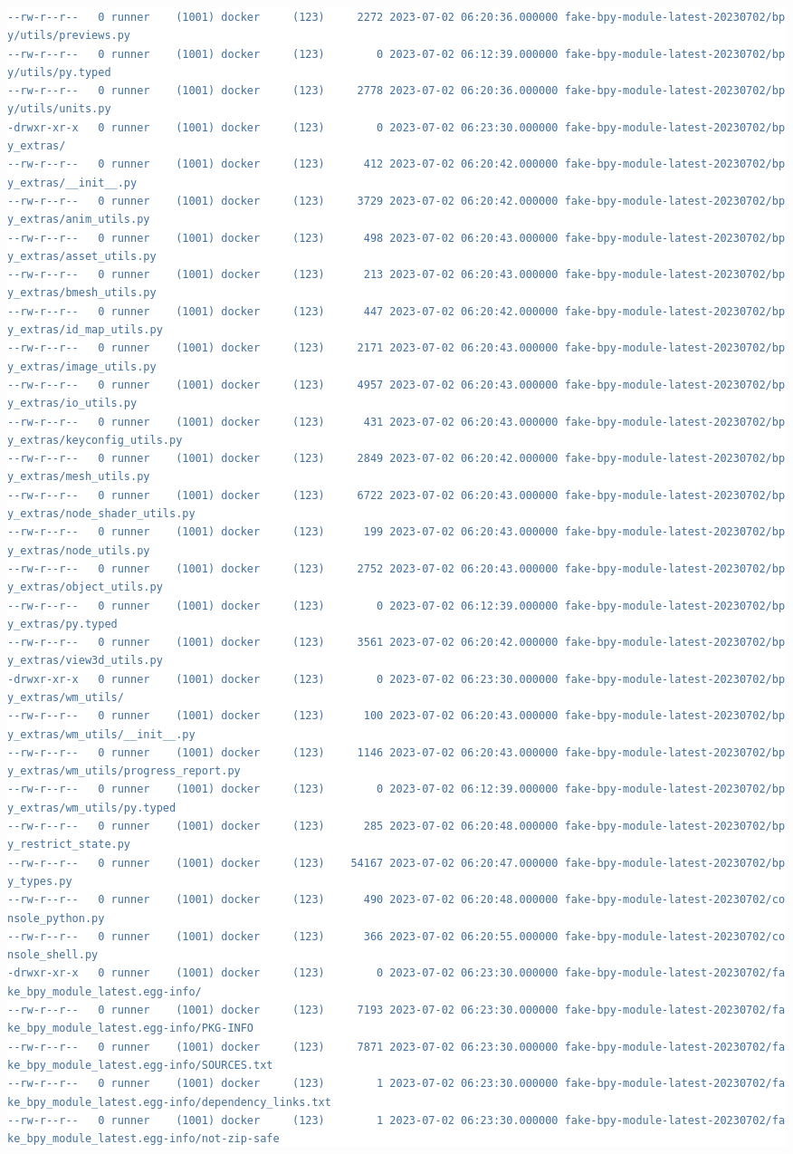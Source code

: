 ```diff
--rw-r--r--   0 runner    (1001) docker     (123)     2272 2023-07-02 06:20:36.000000 fake-bpy-module-latest-20230702/bpy/utils/previews.py
--rw-r--r--   0 runner    (1001) docker     (123)        0 2023-07-02 06:12:39.000000 fake-bpy-module-latest-20230702/bpy/utils/py.typed
--rw-r--r--   0 runner    (1001) docker     (123)     2778 2023-07-02 06:20:36.000000 fake-bpy-module-latest-20230702/bpy/utils/units.py
-drwxr-xr-x   0 runner    (1001) docker     (123)        0 2023-07-02 06:23:30.000000 fake-bpy-module-latest-20230702/bpy_extras/
--rw-r--r--   0 runner    (1001) docker     (123)      412 2023-07-02 06:20:42.000000 fake-bpy-module-latest-20230702/bpy_extras/__init__.py
--rw-r--r--   0 runner    (1001) docker     (123)     3729 2023-07-02 06:20:42.000000 fake-bpy-module-latest-20230702/bpy_extras/anim_utils.py
--rw-r--r--   0 runner    (1001) docker     (123)      498 2023-07-02 06:20:43.000000 fake-bpy-module-latest-20230702/bpy_extras/asset_utils.py
--rw-r--r--   0 runner    (1001) docker     (123)      213 2023-07-02 06:20:43.000000 fake-bpy-module-latest-20230702/bpy_extras/bmesh_utils.py
--rw-r--r--   0 runner    (1001) docker     (123)      447 2023-07-02 06:20:42.000000 fake-bpy-module-latest-20230702/bpy_extras/id_map_utils.py
--rw-r--r--   0 runner    (1001) docker     (123)     2171 2023-07-02 06:20:43.000000 fake-bpy-module-latest-20230702/bpy_extras/image_utils.py
--rw-r--r--   0 runner    (1001) docker     (123)     4957 2023-07-02 06:20:43.000000 fake-bpy-module-latest-20230702/bpy_extras/io_utils.py
--rw-r--r--   0 runner    (1001) docker     (123)      431 2023-07-02 06:20:43.000000 fake-bpy-module-latest-20230702/bpy_extras/keyconfig_utils.py
--rw-r--r--   0 runner    (1001) docker     (123)     2849 2023-07-02 06:20:42.000000 fake-bpy-module-latest-20230702/bpy_extras/mesh_utils.py
--rw-r--r--   0 runner    (1001) docker     (123)     6722 2023-07-02 06:20:43.000000 fake-bpy-module-latest-20230702/bpy_extras/node_shader_utils.py
--rw-r--r--   0 runner    (1001) docker     (123)      199 2023-07-02 06:20:43.000000 fake-bpy-module-latest-20230702/bpy_extras/node_utils.py
--rw-r--r--   0 runner    (1001) docker     (123)     2752 2023-07-02 06:20:43.000000 fake-bpy-module-latest-20230702/bpy_extras/object_utils.py
--rw-r--r--   0 runner    (1001) docker     (123)        0 2023-07-02 06:12:39.000000 fake-bpy-module-latest-20230702/bpy_extras/py.typed
--rw-r--r--   0 runner    (1001) docker     (123)     3561 2023-07-02 06:20:42.000000 fake-bpy-module-latest-20230702/bpy_extras/view3d_utils.py
-drwxr-xr-x   0 runner    (1001) docker     (123)        0 2023-07-02 06:23:30.000000 fake-bpy-module-latest-20230702/bpy_extras/wm_utils/
--rw-r--r--   0 runner    (1001) docker     (123)      100 2023-07-02 06:20:43.000000 fake-bpy-module-latest-20230702/bpy_extras/wm_utils/__init__.py
--rw-r--r--   0 runner    (1001) docker     (123)     1146 2023-07-02 06:20:43.000000 fake-bpy-module-latest-20230702/bpy_extras/wm_utils/progress_report.py
--rw-r--r--   0 runner    (1001) docker     (123)        0 2023-07-02 06:12:39.000000 fake-bpy-module-latest-20230702/bpy_extras/wm_utils/py.typed
--rw-r--r--   0 runner    (1001) docker     (123)      285 2023-07-02 06:20:48.000000 fake-bpy-module-latest-20230702/bpy_restrict_state.py
--rw-r--r--   0 runner    (1001) docker     (123)    54167 2023-07-02 06:20:47.000000 fake-bpy-module-latest-20230702/bpy_types.py
--rw-r--r--   0 runner    (1001) docker     (123)      490 2023-07-02 06:20:48.000000 fake-bpy-module-latest-20230702/console_python.py
--rw-r--r--   0 runner    (1001) docker     (123)      366 2023-07-02 06:20:55.000000 fake-bpy-module-latest-20230702/console_shell.py
-drwxr-xr-x   0 runner    (1001) docker     (123)        0 2023-07-02 06:23:30.000000 fake-bpy-module-latest-20230702/fake_bpy_module_latest.egg-info/
--rw-r--r--   0 runner    (1001) docker     (123)     7193 2023-07-02 06:23:30.000000 fake-bpy-module-latest-20230702/fake_bpy_module_latest.egg-info/PKG-INFO
--rw-r--r--   0 runner    (1001) docker     (123)     7871 2023-07-02 06:23:30.000000 fake-bpy-module-latest-20230702/fake_bpy_module_latest.egg-info/SOURCES.txt
--rw-r--r--   0 runner    (1001) docker     (123)        1 2023-07-02 06:23:30.000000 fake-bpy-module-latest-20230702/fake_bpy_module_latest.egg-info/dependency_links.txt
--rw-r--r--   0 runner    (1001) docker     (123)        1 2023-07-02 06:23:30.000000 fake-bpy-module-latest-20230702/fake_bpy_module_latest.egg-info/not-zip-safe
```